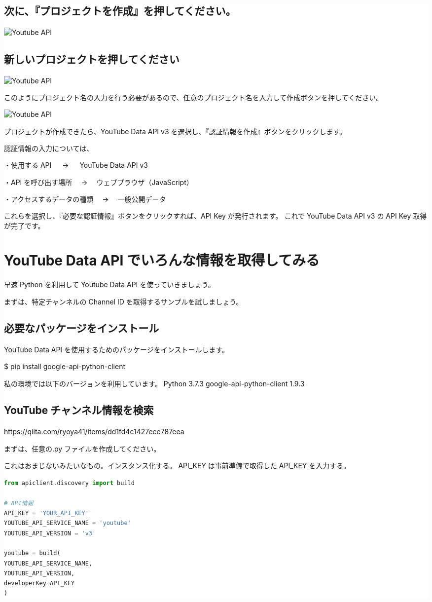 ## 次に、『プロジェクトを作成』を押してください。

![Youtube API](https://gyazo.com/c754d6c14c479ca2a0cb8af3dedb5c9e.png"サンプル")

## 新しいプロジェクトを押してください

![Youtube API](https://i.gyazo.com/1808875a171ed6a1ac3321076d27dae3.png 'サンプル')

このようにプロジェクト名の入力を行う必要があるので、任意のプロジェクト名を入力して作成ボタンを押してください。

![Youtube API](https://gyazo.com/97d877975be89774f54584eefb29bcdf.png"サンプル")

プロジェクトが作成できたら、YouTube Data API v3 を選択し、『認証情報を作成』ボタンをクリックします。

認証情報の入力については、

・使用する API 　 → 　 YouTube Data API v3

・API を呼び出す場所　 → 　ウェブブラウザ（JavaScript）

・アクセスするデータの種類　 → 　一般公開データ

これらを選択し、『必要な認証情報』ボタンをクリックすれば、API Key が発行されます。
これで YouTube Data API v3 の API Key 取得が完了です。

# YouTube Data API でいろんな情報を取得してみる

早速 Python を利用して Youtube Data API を使っていきましょう。

まずは、特定チャンネルの Channel ID を取得するサンプルを試しましょう。

## 必要なパッケージをインストール

YouTube Data API を使用するためのパッケージをインストールします。

$ pip install google-api-python-client

私の環境では以下のバージョンを利用しています。
Python 3.7.3
google-api-python-client 1.9.3

## YouTube チャンネル情報を検索

https://qiita.com/ryoya41/items/dd1fd4c1427ece787eea

まずは、任意の.py ファイルを作成してください。

これはおまじないみたいなもの。インスタンス化する。
API_KEY は事前準備で取得した API_KEY を入力する。

```python
from apiclient.discovery import build

# API情報
API_KEY = 'YOUR_API_KEY'
YOUTUBE_API_SERVICE_NAME = 'youtube'
YOUTUBE_API_VERSION = 'v3'

youtube = build(
YOUTUBE_API_SERVICE_NAME,
YOUTUBE_API_VERSION,
developerKey=API_KEY
)
```
